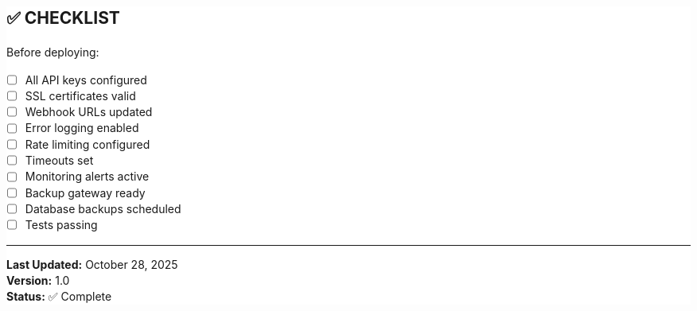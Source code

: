 
## ✅ CHECKLIST

Before deploying:
- [ ] All API keys configured
- [ ] SSL certificates valid
- [ ] Webhook URLs updated
- [ ] Error logging enabled
- [ ] Rate limiting configured
- [ ] Timeouts set
- [ ] Monitoring alerts active
- [ ] Backup gateway ready
- [ ] Database backups scheduled
- [ ] Tests passing

---

**Last Updated:** October 28, 2025  
**Version:** 1.0  
**Status:** ✅ Complete


